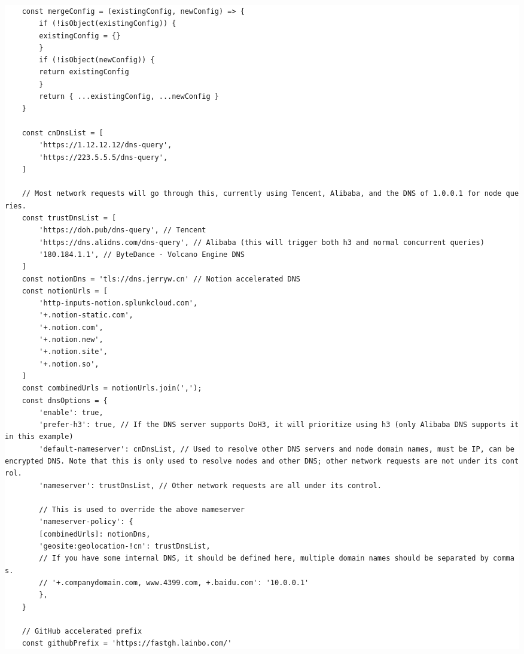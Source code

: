         const mergeConfig = (existingConfig, newConfig) => {
            if (!isObject(existingConfig)) {
            existingConfig = {}
            }
            if (!isObject(newConfig)) {
            return existingConfig
            }
            return { ...existingConfig, ...newConfig }
        }

        const cnDnsList = [
            'https://1.12.12.12/dns-query',
            'https://223.5.5.5/dns-query',
        ]
        
        // Most network requests will go through this, currently using Tencent, Alibaba, and the DNS of 1.0.0.1 for node queries.
        const trustDnsList = [
            'https://doh.pub/dns-query', // Tencent
            'https://dns.alidns.com/dns-query', // Alibaba (this will trigger both h3 and normal concurrent queries)
            '180.184.1.1', // ByteDance - Volcano Engine DNS
        ]
        const notionDns = 'tls://dns.jerryw.cn' // Notion accelerated DNS
        const notionUrls = [
            'http-inputs-notion.splunkcloud.com',
            '+.notion-static.com',
            '+.notion.com',
            '+.notion.new',
            '+.notion.site',
            '+.notion.so',
        ]
        const combinedUrls = notionUrls.join(',');
        const dnsOptions = {
            'enable': true,
            'prefer-h3': true, // If the DNS server supports DoH3, it will prioritize using h3 (only Alibaba DNS supports it in this example)
            'default-nameserver': cnDnsList, // Used to resolve other DNS servers and node domain names, must be IP, can be encrypted DNS. Note that this is only used to resolve nodes and other DNS; other network requests are not under its control.
            'nameserver': trustDnsList, // Other network requests are all under its control.
            
            // This is used to override the above nameserver
            'nameserver-policy': {
            [combinedUrls]: notionDns,
            'geosite:geolocation-!cn': trustDnsList,
            // If you have some internal DNS, it should be defined here, multiple domain names should be separated by commas.
            // '+.companydomain.com, www.4399.com, +.baidu.com': '10.0.0.1'
            },
        }

        // GitHub accelerated prefix
        const githubPrefix = 'https://fastgh.lainbo.com/'

